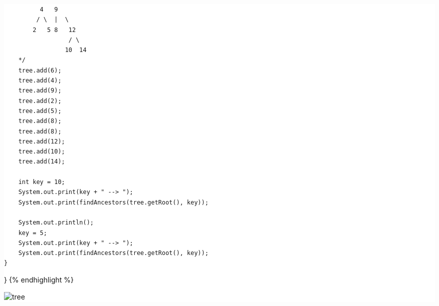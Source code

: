 			  4   9
			 / \  |  \
			2	5 8	  12
					  / \
					 10  14 
		*/
		tree.add(6); 
		tree.add(4); 
		tree.add(9); 
		tree.add(2); 
		tree.add(5); 
		tree.add(8); 
		tree.add(8); 
		tree.add(12); 
		tree.add(10); 
		tree.add(14); 

		int key = 10; 
		System.out.print(key + " --> ");
		System.out.print(findAncestors(tree.getRoot(), key)); 

		System.out.println();
		key = 5; 
		System.out.print(key + " --> ");
		System.out.print(findAncestors(tree.getRoot(), key)); 
	} 
} 
{% endhighlight %}

![tree](https://raw.githubusercontent.com/JavaLvivDev/prog-resources/master/resources/tree/aa14.png)